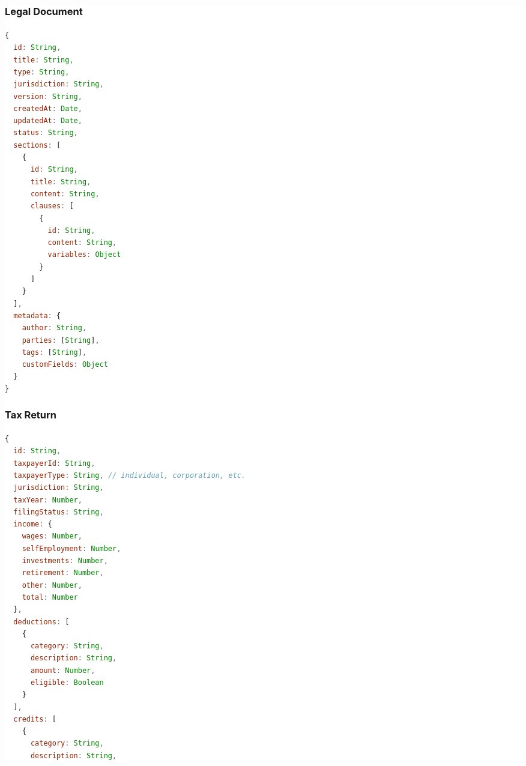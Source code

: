 ### Legal Document
```javascript
{
  id: String,
  title: String,
  type: String,
  jurisdiction: String,
  version: String,
  createdAt: Date,
  updatedAt: Date,
  status: String,
  sections: [
    {
      id: String,
      title: String,
      content: String,
      clauses: [
        {
          id: String,
          content: String,
          variables: Object
        }
      ]
    }
  ],
  metadata: {
    author: String,
    parties: [String],
    tags: [String],
    customFields: Object
  }
}
```

### Tax Return
```javascript
{
  id: String,
  taxpayerId: String,
  taxpayerType: String, // individual, corporation, etc.
  jurisdiction: String,
  taxYear: Number,
  filingStatus: String,
  income: {
    wages: Number,
    selfEmployment: Number,
    investments: Number,
    retirement: Number,
    other: Number,
    total: Number
  },
  deductions: [
    {
      category: String,
      description: String,
      amount: Number,
      eligible: Boolean
    }
  ],
  credits: [
    {
      category: String,
      description: String,
```